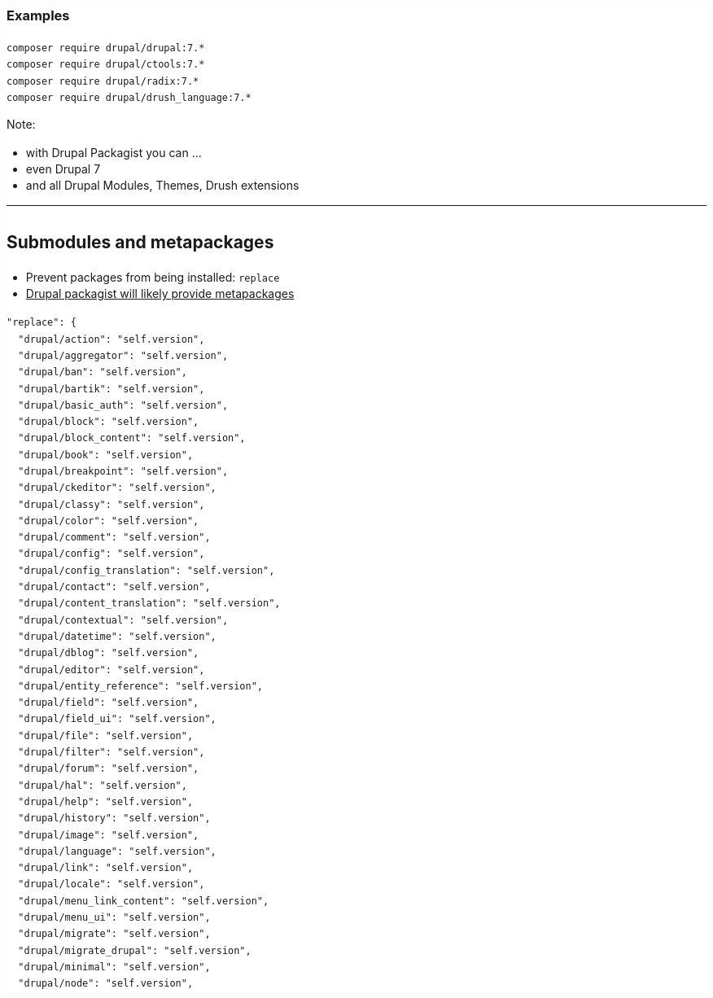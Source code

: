 
### Examples

```
composer require drupal/drupal:7.*
composer require drupal/ctools:7.*
composer require drupal/radix:7.*
composer require drupal/drush_language:7.*
```

Note:
- with Drupal Packagist you can ...
- even Drupal 7
- and all Drupal Modules, Themes, Drush extensions

---

## Submodules and metapackages

- Prevent packages from being installed: `replace`
- [Drupal packagist will likely provide metapackages](https://github.com/drupal-composer/drupal-packagist/issues/15)

```
"replace": {
  "drupal/action": "self.version",
  "drupal/aggregator": "self.version",
  "drupal/ban": "self.version",
  "drupal/bartik": "self.version",
  "drupal/basic_auth": "self.version",
  "drupal/block": "self.version",
  "drupal/block_content": "self.version",
  "drupal/book": "self.version",
  "drupal/breakpoint": "self.version",
  "drupal/ckeditor": "self.version",
  "drupal/classy": "self.version",
  "drupal/color": "self.version",
  "drupal/comment": "self.version",
  "drupal/config": "self.version",
  "drupal/config_translation": "self.version",
  "drupal/contact": "self.version",
  "drupal/content_translation": "self.version",
  "drupal/contextual": "self.version",
  "drupal/datetime": "self.version",
  "drupal/dblog": "self.version",
  "drupal/editor": "self.version",
  "drupal/entity_reference": "self.version",
  "drupal/field": "self.version",
  "drupal/field_ui": "self.version",
  "drupal/file": "self.version",
  "drupal/filter": "self.version",
  "drupal/forum": "self.version",
  "drupal/hal": "self.version",
  "drupal/help": "self.version",
  "drupal/history": "self.version",
  "drupal/image": "self.version",
  "drupal/language": "self.version",
  "drupal/link": "self.version",
  "drupal/locale": "self.version",
  "drupal/menu_link_content": "self.version",
  "drupal/menu_ui": "self.version",
  "drupal/migrate": "self.version",
  "drupal/migrate_drupal": "self.version",
  "drupal/minimal": "self.version",
  "drupal/node": "self.version",
```